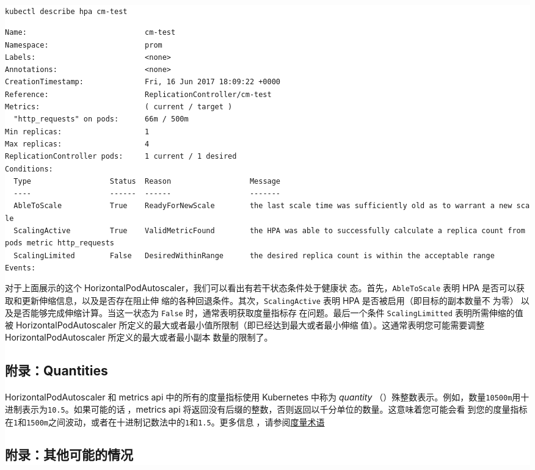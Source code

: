 ```shell
kubectl describe hpa cm-test
```

```shell
Name:                           cm-test
Namespace:                      prom
Labels:                         <none>
Annotations:                    <none>
CreationTimestamp:              Fri, 16 Jun 2017 18:09:22 +0000
Reference:                      ReplicationController/cm-test
Metrics:                        ( current / target )
  "http_requests" on pods:      66m / 500m
Min replicas:                   1
Max replicas:                   4
ReplicationController pods:     1 current / 1 desired
Conditions:
  Type                  Status  Reason                  Message
  ----                  ------  ------                  -------
  AbleToScale           True    ReadyForNewScale        the last scale time was sufficiently old as to warrant a new scale
  ScalingActive         True    ValidMetricFound        the HPA was able to successfully calculate a replica count from pods metric http_requests
  ScalingLimited        False   DesiredWithinRange      the desired replica count is within the acceptable range
Events:
```



对于上面展示的这个 HorizontalPodAutoscaler，我们可以看出有若干状态条件处于健康状
态。首先，`AbleToScale` 表明 HPA 是否可以获取和更新伸缩信息，以及是否存在阻止伸
缩的各种回退条件。其次，`ScalingActive` 表明 HPA 是否被启用（即目标的副本数量不
为零） 以及是否能够完成伸缩计算。当这一状态为 `False` 时，通常表明获取度量指标存
在问题。最后一个条件 `ScalingLimitted` 表明所需伸缩的值被
HorizontalPodAutoscaler 所定义的最大或者最小值所限制（即已经达到最大或者最小伸缩
值）。这通常表明您可能需要调整 HorizontalPodAutoscaler 所定义的最大或者最小副本
数量的限制了。



## 附录：Quantities



HorizontalPodAutoscaler 和 metrics api 中的所有的度量指标使用 Kubernetes 中称为
_quantity_ （）殊整数表示。例如，数量`10500m`用十进制表示为`10.5`。如果可能的话
，metrics api 将返回没有后缀的整数，否则返回以千分单位的数量。这意味着您可能会看
到您的度量指标在`1`和`1500m`之间波动，或者在十进制记数法中的`1`和`1.5`。更多信息
，请参阅[度量术语](/docs/reference/glossary?core-object=true#term-quantity)



## 附录：其他可能的情况

